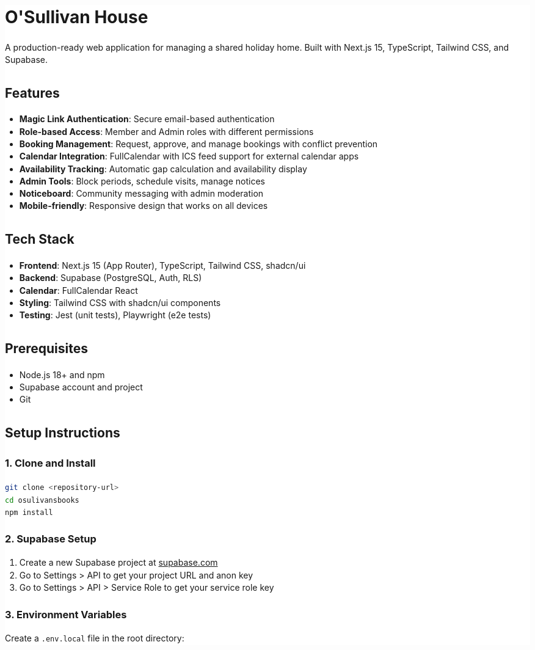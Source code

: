 # O'Sullivan House

A production-ready web application for managing a shared holiday home. Built with Next.js 15, TypeScript, Tailwind CSS, and Supabase.

## Features

- **Magic Link Authentication**: Secure email-based authentication
- **Role-based Access**: Member and Admin roles with different permissions
- **Booking Management**: Request, approve, and manage bookings with conflict prevention
- **Calendar Integration**: FullCalendar with ICS feed support for external calendar apps
- **Availability Tracking**: Automatic gap calculation and availability display
- **Admin Tools**: Block periods, schedule visits, manage notices
- **Noticeboard**: Community messaging with admin moderation
- **Mobile-friendly**: Responsive design that works on all devices

## Tech Stack

- **Frontend**: Next.js 15 (App Router), TypeScript, Tailwind CSS, shadcn/ui
- **Backend**: Supabase (PostgreSQL, Auth, RLS)
- **Calendar**: FullCalendar React
- **Styling**: Tailwind CSS with shadcn/ui components
- **Testing**: Jest (unit tests), Playwright (e2e tests)

## Prerequisites

- Node.js 18+ and npm
- Supabase account and project
- Git

## Setup Instructions

### 1. Clone and Install

```bash
git clone <repository-url>
cd osulivansbooks
npm install
```

### 2. Supabase Setup

1. Create a new Supabase project at [supabase.com](https://supabase.com)
2. Go to Settings > API to get your project URL and anon key
3. Go to Settings > API > Service Role to get your service role key

### 3. Environment Variables

Create a `.env.local` file in the root directory:
